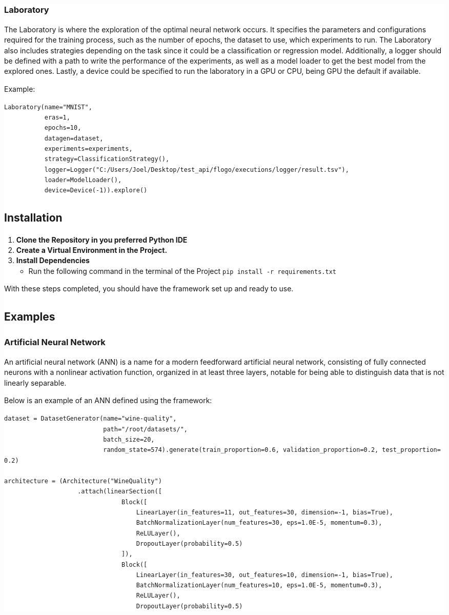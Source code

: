 ### Laboratory

The Laboratory is where the exploration of the optimal neural network occurs. It specifies the parameters and configurations required for the training process, such as the number of epochs, the dataset to use, which experiments to run. The Laboratory also includes strategies depending on the task since it could be a classification or regression model. Additionally, a logger should be defined with a path to write the performance of the experiments, as well as a model loader to get the best model from the explored ones. Lastly, a device could be specified to run the laboratory in a GPU or CPU, being GPU the default if available.

Example:
```
Laboratory(name="MNIST",
           eras=1,
           epochs=10,
           datagen=dataset,
           experiments=experiments,
           strategy=ClassificationStrategy(),
           logger=Logger("C:/Users/Joel/Desktop/test_api/flogo/executions/logger/result.tsv"),
           loader=ModelLoader(),
           device=Device(-1)).explore()
```


## Installation
1. **Clone the Repository in you preferred Python IDE**
2. **Create a Virtual Environment in the Project.**
3. **Install Dependencies**
   - Run the following command in the terminal of the Project ```pip install -r requirements.txt```

With these steps completed, you should have the framework set up and ready to use.

## Examples

### Artificial Neural Network
An artificial neural network (ANN) is a name for a modern feedforward artificial neural network, consisting of fully connected neurons with a nonlinear activation function, organized in at least three layers, notable for being able to distinguish data that is not linearly separable.

Below is an example of an ANN defined using the framework:

```
dataset = DatasetGenerator(name="wine-quality",
                           path="/root/datasets/",
                           batch_size=20,
                           random_state=574).generate(train_proportion=0.6, validation_proportion=0.2, test_proportion=0.2)

architecture = (Architecture("WineQuality")
                    .attach(linearSection([
                                Block([
                                    LinearLayer(in_features=11, out_features=30, dimension=-1, bias=True), 
                                    BatchNormalizationLayer(num_features=30, eps=1.0E-5, momentum=0.3), 
                                    ReLULayer(), 
                                    DropoutLayer(probability=0.5)
                                ]), 
                                Block([
                                    LinearLayer(in_features=30, out_features=10, dimension=-1, bias=True), 
                                    BatchNormalizationLayer(num_features=10, eps=1.0E-5, momentum=0.3), 
                                    ReLULayer(), 
                                    DropoutLayer(probability=0.5)
```